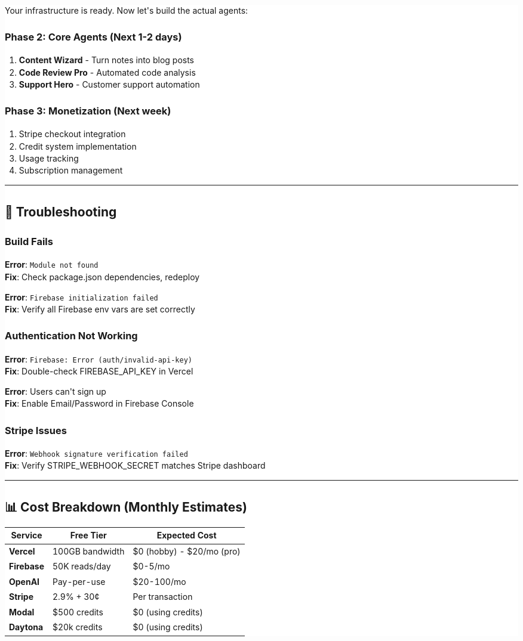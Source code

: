 Your infrastructure is ready. Now let's build the actual agents:

### Phase 2: Core Agents (Next 1-2 days)
1. **Content Wizard** - Turn notes into blog posts
2. **Code Review Pro** - Automated code analysis
3. **Support Hero** - Customer support automation

### Phase 3: Monetization (Next week)
1. Stripe checkout integration
2. Credit system implementation
3. Usage tracking
4. Subscription management

---

## 🔧 Troubleshooting

### Build Fails

**Error**: `Module not found`  
**Fix**: Check package.json dependencies, redeploy

**Error**: `Firebase initialization failed`  
**Fix**: Verify all Firebase env vars are set correctly

### Authentication Not Working

**Error**: `Firebase: Error (auth/invalid-api-key)`  
**Fix**: Double-check FIREBASE_API_KEY in Vercel

**Error**: Users can't sign up  
**Fix**: Enable Email/Password in Firebase Console

### Stripe Issues

**Error**: `Webhook signature verification failed`  
**Fix**: Verify STRIPE_WEBHOOK_SECRET matches Stripe dashboard

---

## 📊 Cost Breakdown (Monthly Estimates)

| Service | Free Tier | Expected Cost |
|---------|-----------|---------------|
| **Vercel** | 100GB bandwidth | $0 (hobby) - $20/mo (pro) |
| **Firebase** | 50K reads/day | $0-5/mo |
| **OpenAI** | Pay-per-use | $20-100/mo |
| **Stripe** | 2.9% + 30¢ | Per transaction |
| **Modal** | $500 credits | $0 (using credits) |
| **Daytona** | $20k credits | $0 (using credits) |

